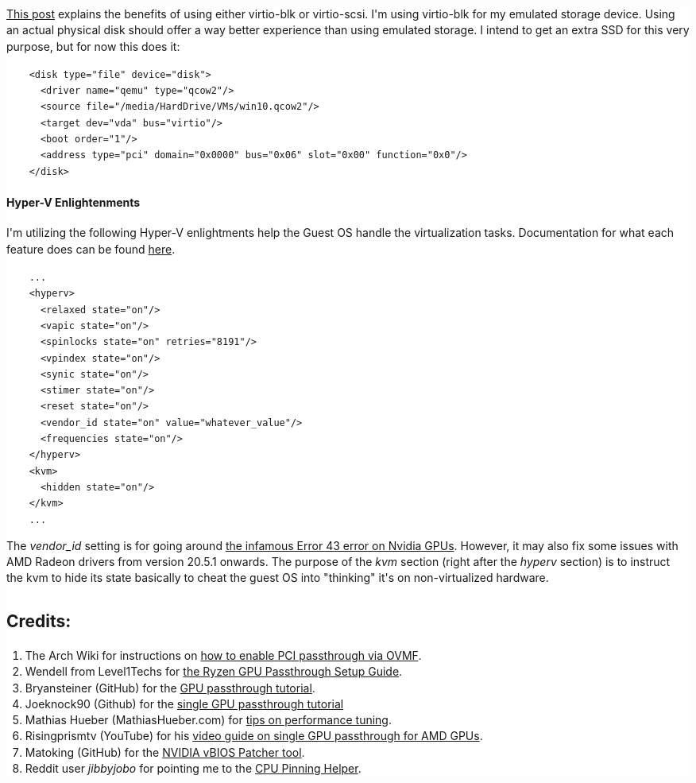 [This post](https://mpolednik.github.io/2017/01/23/virtio-blk-vs-virtio-scsi/) explains the benefits of using either virtio-blk or virtio-scsi. I'm using virtio-blk for my emulated storage device. Using an actual physical disk should offer a way better experience than using emulated storage. I intend to get an extra SSD for this very purpose, but for now this does it: 
```
    <disk type="file" device="disk">
      <driver name="qemu" type="qcow2"/>
      <source file="/media/HardDrive/VMs/win10.qcow2"/>
      <target dev="vda" bus="virtio"/>
      <boot order="1"/>
      <address type="pci" domain="0x0000" bus="0x06" slot="0x00" function="0x0"/>
    </disk>
```

#### Hyper-V Enlightenments
I'm utilizing the following Hyper-V enlightments help the Guest OS handle the virtualization tasks. Documentation for what each feature does can be found [here](https://libvirt.org/formatdomain.html#elementsFeatures).
```
    ...
    <hyperv>
      <relaxed state="on"/>
      <vapic state="on"/>
      <spinlocks state="on" retries="8191"/>
      <vpindex state="on"/>
      <synic state="on"/>
      <stimer state="on"/>
      <reset state="on"/>
      <vendor_id state="on" value="whatever_value"/>
      <frequencies state="on"/>
    </hyperv>
    <kvm>
      <hidden state="on"/>
    </kvm>
    ...
```
The *vendor_id* setting is for going around [the infamous Error 43 error on Nvidia GPUs](https://wiki.archlinux.org/index.php/PCI_passthrough_via_OVMF#%22Error_43:_Driver_failed_to_load%22_on_Nvidia_GPUs_passed_to_Windows_VMs). However, it may also fix some issues with AMD Radeon drivers from version 20.5.1 onwards. The purpose of the *kvm* section (right after the *hyperv* section) is to instruct the kvm to hide its state basically to cheat the guest OS into "thinking" it's on non-virtualized hardware. 

## Credits:
1. The Arch Wiki for instructions on [how to enable PCI passthrough via OVMF](https://wiki.archlinux.org/index.php/PCI_passthrough_via_OVMF).
2. Wendell from Level1Techs for [the Ryzen GPU Passthrough Setup Guide](https://level1techs.com/article/ryzen-gpu-passthrough-setup-guide-fedora-26-windows-gaming-linux).
3. Bryansteiner (GitHub) for the [GPU passthrough tutorial](https://github.com/bryansteiner/gpu-passthrough-tutorial#considerations).
4. Joeknock90 (Github) for the [single GPU passthrough tutorial](https://github.com/joeknock90/Single-GPU-Passthrough)
5. Mathias Hueber (MathiasHueber.com) for [tips on performance tuning](https://mathiashueber.com/performance-tweaks-gaming-on-virtual-machines/).
6. Risingprismtv (YouTube) for his [video guide on single GPU passthrough for AMD GPUs](https://www.youtube.com/watch?v=3BxAaaRDEEw).
7. Matoking (GitHub) for the [NVIDIA vBIOS Patcher tool](https://github.com/Matoking/NVIDIA-vBIOS-VFIO-Patcher).
8. Reddit user *jibbyjobo* for pointing me to the [CPU Pinning Helper](https://passthroughtools.org/cpupin/).
